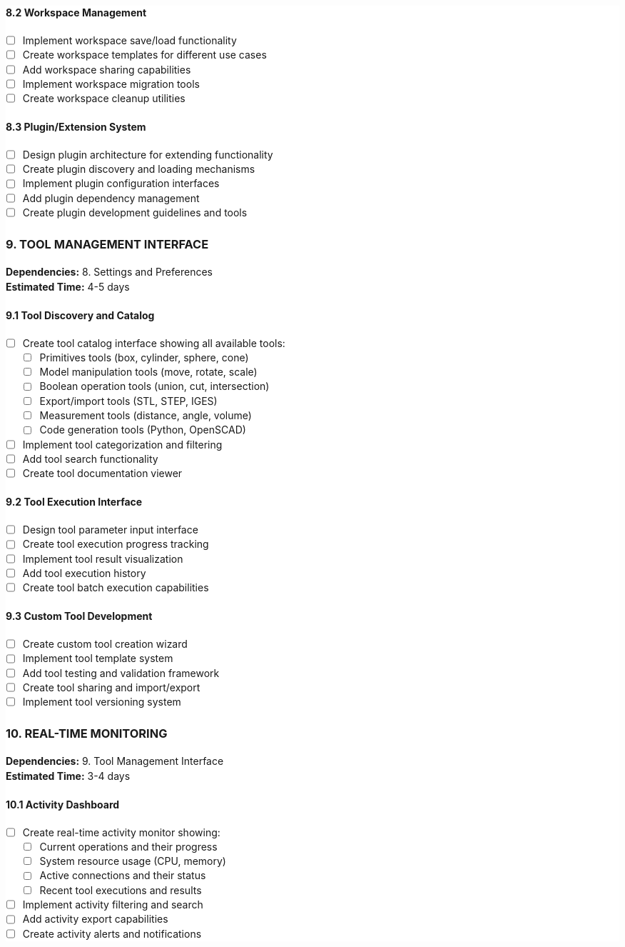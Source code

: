 #### 8.2 Workspace Management
- [ ] Implement workspace save/load functionality
- [ ] Create workspace templates for different use cases
- [ ] Add workspace sharing capabilities
- [ ] Implement workspace migration tools
- [ ] Create workspace cleanup utilities

#### 8.3 Plugin/Extension System
- [ ] Design plugin architecture for extending functionality
- [ ] Create plugin discovery and loading mechanisms
- [ ] Implement plugin configuration interfaces
- [ ] Add plugin dependency management
- [ ] Create plugin development guidelines and tools

### 9. TOOL MANAGEMENT INTERFACE
**Dependencies:** 8. Settings and Preferences  
**Estimated Time:** 4-5 days

#### 9.1 Tool Discovery and Catalog
- [ ] Create tool catalog interface showing all available tools:
  - [ ] Primitives tools (box, cylinder, sphere, cone)
  - [ ] Model manipulation tools (move, rotate, scale)
  - [ ] Boolean operation tools (union, cut, intersection)
  - [ ] Export/import tools (STL, STEP, IGES)
  - [ ] Measurement tools (distance, angle, volume)
  - [ ] Code generation tools (Python, OpenSCAD)
- [ ] Implement tool categorization and filtering
- [ ] Add tool search functionality
- [ ] Create tool documentation viewer

#### 9.2 Tool Execution Interface
- [ ] Design tool parameter input interface
- [ ] Create tool execution progress tracking
- [ ] Implement tool result visualization
- [ ] Add tool execution history
- [ ] Create tool batch execution capabilities

#### 9.3 Custom Tool Development
- [ ] Create custom tool creation wizard
- [ ] Implement tool template system
- [ ] Add tool testing and validation framework
- [ ] Create tool sharing and import/export
- [ ] Implement tool versioning system

### 10. REAL-TIME MONITORING  
**Dependencies:** 9. Tool Management Interface  
**Estimated Time:** 3-4 days

#### 10.1 Activity Dashboard
- [ ] Create real-time activity monitor showing:
  - [ ] Current operations and their progress
  - [ ] System resource usage (CPU, memory)
  - [ ] Active connections and their status
  - [ ] Recent tool executions and results
- [ ] Implement activity filtering and search
- [ ] Add activity export capabilities
- [ ] Create activity alerts and notifications
